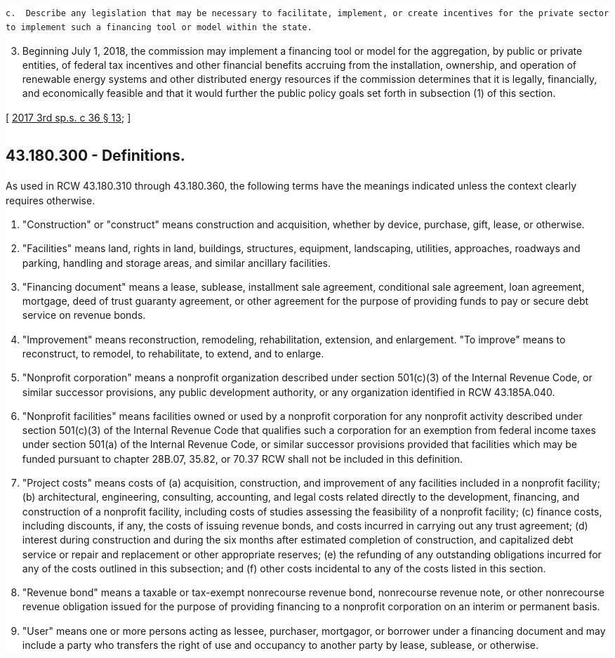     c.  Describe any legislation that may be necessary to facilitate, implement, or create incentives for the private sector to implement such a financing tool or model within the state.

3. Beginning July 1, 2018, the commission may implement a financing tool or model for the aggregation, by public or private entities, of federal tax incentives and other financial benefits accruing from the installation, ownership, and operation of renewable energy systems and other distributed energy resources if the commission determines that it is legally, financially, and economically feasible and that it would further the public policy goals set forth in subsection (1) of this section.

\[ [2017 3rd sp.s. c 36 § 13](http://lawfilesext.leg.wa.gov/biennium/2017-18/Pdf/Bills/Session%20Laws/Senate/5939-S.SL.pdf?cite=2017%203rd%20sp.s.%20c%2036%20§%2013); \]

## 43.180.300 - Definitions.
As used in RCW 43.180.310 through 43.180.360, the following terms have the meanings indicated unless the context clearly requires otherwise.

1. "Construction" or "construct" means construction and acquisition, whether by device, purchase, gift, lease, or otherwise.

2. "Facilities" means land, rights in land, buildings, structures, equipment, landscaping, utilities, approaches, roadways and parking, handling and storage areas, and similar ancillary facilities.

3. "Financing document" means a lease, sublease, installment sale agreement, conditional sale agreement, loan agreement, mortgage, deed of trust guaranty agreement, or other agreement for the purpose of providing funds to pay or secure debt service on revenue bonds.

4. "Improvement" means reconstruction, remodeling, rehabilitation, extension, and enlargement. "To improve" means to reconstruct, to remodel, to rehabilitate, to extend, and to enlarge.

5. "Nonprofit corporation" means a nonprofit organization described under section 501(c)(3) of the Internal Revenue Code, or similar successor provisions, any public development authority, or any organization identified in RCW 43.185A.040.

6. "Nonprofit facilities" means facilities owned or used by a nonprofit corporation for any nonprofit activity described under section 501(c)(3) of the Internal Revenue Code that qualifies such a corporation for an exemption from federal income taxes under section 501(a) of the Internal Revenue Code, or similar successor provisions provided that facilities which may be funded pursuant to chapter 28B.07, 35.82, or 70.37 RCW shall not be included in this definition.

7. "Project costs" means costs of (a) acquisition, construction, and improvement of any facilities included in a nonprofit facility; (b) architectural, engineering, consulting, accounting, and legal costs related directly to the development, financing, and construction of a nonprofit facility, including costs of studies assessing the feasibility of a nonprofit facility; (c) finance costs, including discounts, if any, the costs of issuing revenue bonds, and costs incurred in carrying out any trust agreement; (d) interest during construction and during the six months after estimated completion of construction, and capitalized debt service or repair and replacement or other appropriate reserves; (e) the refunding of any outstanding obligations incurred for any of the costs outlined in this subsection; and (f) other costs incidental to any of the costs listed in this section.

8. "Revenue bond" means a taxable or tax-exempt nonrecourse revenue bond, nonrecourse revenue note, or other nonrecourse revenue obligation issued for the purpose of providing financing to a nonprofit corporation on an interim or permanent basis.

9. "User" means one or more persons acting as lessee, purchaser, mortgagor, or borrower under a financing document and may include a party who transfers the right of use and occupancy to another party by lease, sublease, or otherwise.

